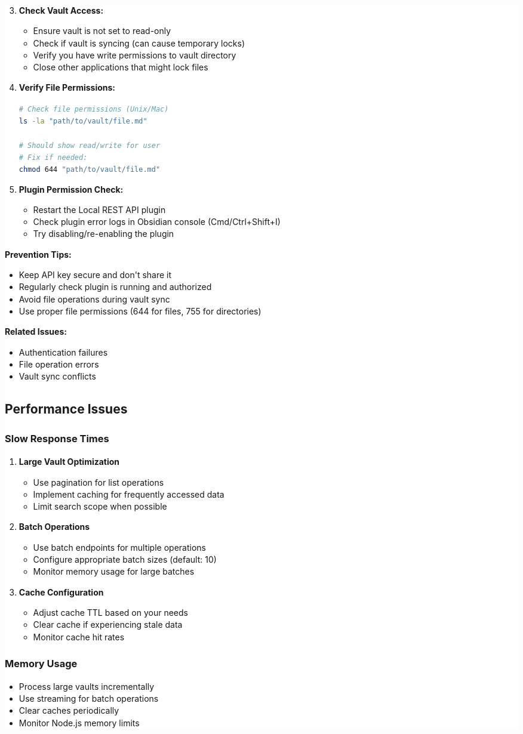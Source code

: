 3. **Check Vault Access:**
   - Ensure vault is not set to read-only
   - Check if vault is syncing (can cause temporary locks)
   - Verify you have write permissions to vault directory
   - Close other applications that might lock files

4. **Verify File Permissions:**
   ```bash
   # Check file permissions (Unix/Mac)
   ls -la "path/to/vault/file.md"
   
   # Should show read/write for user
   # Fix if needed:
   chmod 644 "path/to/vault/file.md"
   ```

5. **Plugin Permission Check:**
   - Restart the Local REST API plugin
   - Check plugin error logs in Obsidian console (Cmd/Ctrl+Shift+I)
   - Try disabling/re-enabling the plugin

**Prevention Tips:**
- Keep API key secure and don't share it
- Regularly check plugin is running and authorized
- Avoid file operations during vault sync
- Use proper file permissions (644 for files, 755 for directories)

**Related Issues:**
- Authentication failures
- File operation errors
- Vault sync conflicts

## Performance Issues

### Slow Response Times
1. **Large Vault Optimization**
   - Use pagination for list operations
   - Implement caching for frequently accessed data
   - Limit search scope when possible

2. **Batch Operations**
   - Use batch endpoints for multiple operations
   - Configure appropriate batch sizes (default: 10)
   - Monitor memory usage for large batches

3. **Cache Configuration**
   - Adjust cache TTL based on your needs
   - Clear cache if experiencing stale data
   - Monitor cache hit rates

### Memory Usage
- Process large vaults incrementally
- Use streaming for batch operations
- Clear caches periodically
- Monitor Node.js memory limits
